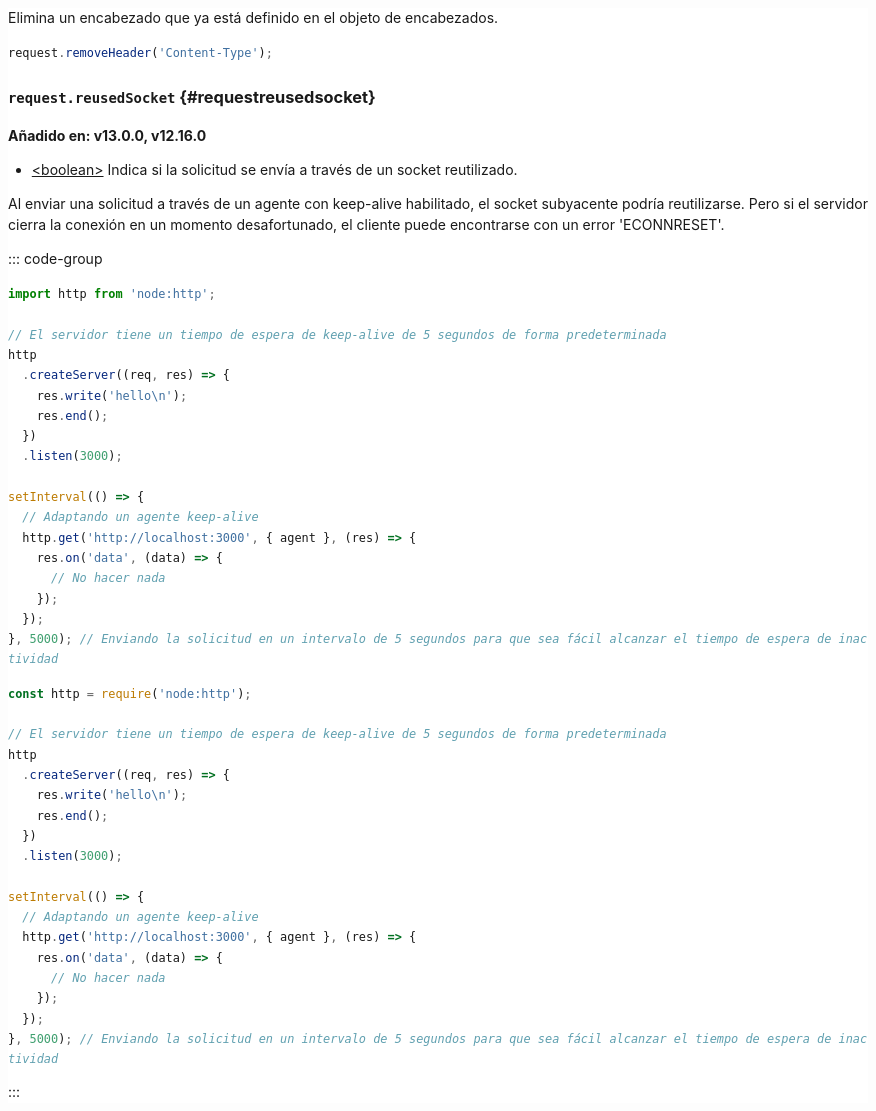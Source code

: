 Elimina un encabezado que ya está definido en el objeto de encabezados.

```js [ESM]
request.removeHeader('Content-Type');
```

### `request.reusedSocket` {#requestreusedsocket}

**Añadido en: v13.0.0, v12.16.0**

- [\<boolean\>](https://developer.mozilla.org/en-US/docs/Web/JavaScript/Data_structures#Boolean_type) Indica si la solicitud se envía a través de un socket reutilizado.

Al enviar una solicitud a través de un agente con keep-alive habilitado, el socket subyacente podría reutilizarse. Pero si el servidor cierra la conexión en un momento desafortunado, el cliente puede encontrarse con un error 'ECONNRESET'.

::: code-group
```js [ESM]
import http from 'node:http';

// El servidor tiene un tiempo de espera de keep-alive de 5 segundos de forma predeterminada
http
  .createServer((req, res) => {
    res.write('hello\n');
    res.end();
  })
  .listen(3000);

setInterval(() => {
  // Adaptando un agente keep-alive
  http.get('http://localhost:3000', { agent }, (res) => {
    res.on('data', (data) => {
      // No hacer nada
    });
  });
}, 5000); // Enviando la solicitud en un intervalo de 5 segundos para que sea fácil alcanzar el tiempo de espera de inactividad
```

```js [CJS]
const http = require('node:http');

// El servidor tiene un tiempo de espera de keep-alive de 5 segundos de forma predeterminada
http
  .createServer((req, res) => {
    res.write('hello\n');
    res.end();
  })
  .listen(3000);

setInterval(() => {
  // Adaptando un agente keep-alive
  http.get('http://localhost:3000', { agent }, (res) => {
    res.on('data', (data) => {
      // No hacer nada
    });
  });
}, 5000); // Enviando la solicitud en un intervalo de 5 segundos para que sea fácil alcanzar el tiempo de espera de inactividad
```
:::
